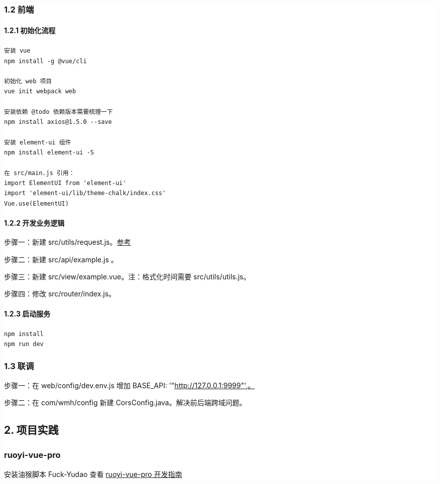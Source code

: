 ### 1.2 前端

#### 1.2.1 初始化流程

```
安装 vue
npm install -g @vue/cli

初始化 web 项目
vue init webpack web

安装依赖 @todo 依赖版本需要梳理一下
npm install axios@1.5.0 --save

安装 element-ui 组件
npm install element-ui -S

在 src/main.js 引用：
import ElementUI from 'element-ui'
import 'element-ui/lib/theme-chalk/index.css'
Vue.use(ElementUI)
```

#### 1.2.2 开发业务逻辑

步骤一：新建 src/utils/request.js。[参考](https://github.com/PanJiaChen/vue-element-admin/blob/master/src/utils/request.js)

步骤二：新建 src/api/example.js 。

步骤三：新建 src/view/example.vue。注：格式化时间需要 src/utils/utils.js。

步骤四：修改 src/router/index.js。

#### 1.2.3 启动服务

```
npm install
npm run dev
```

### 1.3 联调

步骤一：在 web/config/dev.env.js 增加 BASE_API: '"http://127.0.0.1:9999"',。

步骤二：在 com/wmh/config 新建 CorsConfig.java。解决前后端跨域问题。




## 2. 项目实践

### ruoyi-vue-pro

安装油猴脚本 Fuck-Yudao 查看 [ruoyi-vue-pro 开发指南](https://doc.iocoder.cn/)
